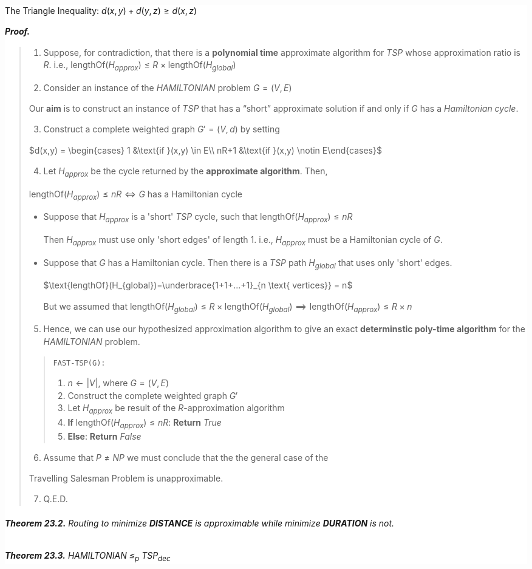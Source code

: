 The Triangle Inequality: $d(x,y) + d(y,z) \geq d(x,z)$

***Proof.*** 

>1. Suppose, for contradiction, that there is a **polynomial time** approximate algorithm for *TSP* whose approximation ratio is $R$. i.e., $\text{lengthOf}(H_{approx}) \leq R \times \text{lengthOf}(H_{global})$
>
>2. Consider an instance of the *HAMILTONIAN* problem $G=(V,E)$
>
>   Our **aim** is to construct an instance of *TSP* that has a “short” approximate solution if and only if $G$ has a *Hamiltonian cycle*.
>
>3. Construct a complete weighted graph $G'=(V,d)$ by setting
>
>   $d(x,y) = \begin{cases} 1 &\text{if }(x,y) \in E\\ nR+1 &\text{if }(x,y) \notin E\end{cases}$
>
>4. Let $H_{approx}$ be the cycle returned by the **approximate algorithm**. Then, 
>
>   $\text{lengthOf}(H_{approx}) \leq nR \iff G \text{ has a Hamiltonian cycle}$
>
>   - Suppose that $H_{approx}$ is a 'short' *TSP* cycle, such that $\text{lengthOf}(H_{approx}) \leq nR$
>
>     Then $H_{approx}$ must use only 'short edges' of length 1. i.e., $H_{approx}$ must be a Hamiltonian cycle of $G$. 
>
>   - Suppose that $G$ has a Hamiltonian cycle. Then there is a *TSP* path $H_{global}$ that uses only 'short' edges. 
>
>     $\text{lengthOf}(H_{global})=\underbrace{1+1+...+1}_{n \text{ vertices}} = n$
>
>     But we assumed that $\text{lengthOf}(H_{global}) \leq R \times \text{lengthOf}(H_{global}) \implies \text{lengthOf}(H_{approx}) \leq R \times n$
>
>5. Hence, we can use our hypothesized approximation algorithm to give an exact **determinstic poly-time algorithm** for the *HAMILTONIAN* problem. 
>
>   >`FAST-TSP(G):`
>   >
>   >1. $n \leftarrow |V|$, where $G=(V,E)$
>   >2. Construct the complete weighted graph $G'$
>   >3. Let $H_{approx}$ be result of the $R$-approximation algorithm
>   >4. **If** $\text{lengthOf}(H_{approx}) \leq nR$: **Return** *True*
>   >5. **Else**: **Return** *False*
>
>6. Assume that $P \neq NP$ we must conclude that the the general case of the
>
>   Travelling Salesman Problem is unapproximable.
>
>7. Q.E.D.

###### ***Theorem 23.2.*** Routing to minimize **DISTANCE** is approximable while minimize **DURATION** is not. 

###### ***Theorem 23.3.*** *HAMILTONIAN* $\leq_p$ *TSP*$_{dec}$
